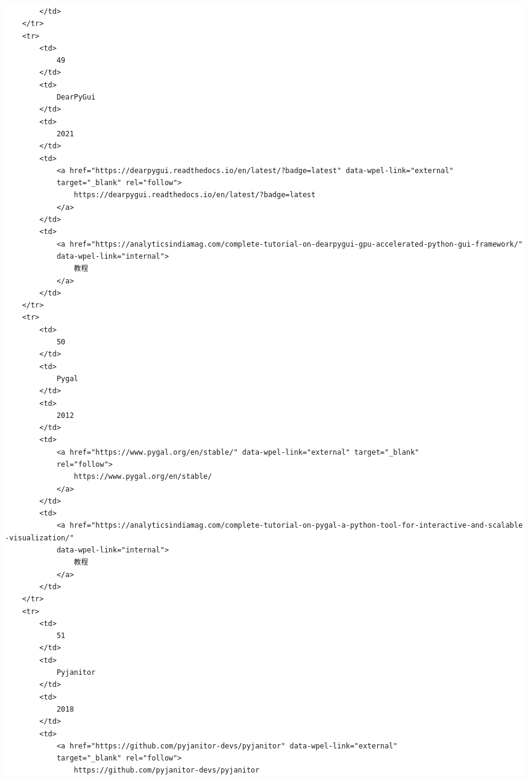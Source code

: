 			</td>
		</tr>
		<tr>
			<td>
				49
			</td>
			<td>
				DearPyGui
			</td>
			<td>
				2021
			</td>
			<td>
				<a href="https://dearpygui.readthedocs.io/en/latest/?badge=latest" data-wpel-link="external"
				target="_blank" rel="follow">
					https://dearpygui.readthedocs.io/en/latest/?badge=latest
				</a>
			</td>
			<td>
				<a href="https://analyticsindiamag.com/complete-tutorial-on-dearpygui-gpu-accelerated-python-gui-framework/"
				data-wpel-link="internal">
					教程
				</a>
			</td>
		</tr>
		<tr>
			<td>
				50
			</td>
			<td>
				Pygal
			</td>
			<td>
				2012
			</td>
			<td>
				<a href="https://www.pygal.org/en/stable/" data-wpel-link="external" target="_blank"
				rel="follow">
					https://www.pygal.org/en/stable/
				</a>
			</td>
			<td>
				<a href="https://analyticsindiamag.com/complete-tutorial-on-pygal-a-python-tool-for-interactive-and-scalable-visualization/"
				data-wpel-link="internal">
					教程
				</a>
			</td>
		</tr>
		<tr>
			<td>
				51
			</td>
			<td>
				Pyjanitor
			</td>
			<td>
				2018
			</td>
			<td>
				<a href="https://github.com/pyjanitor-devs/pyjanitor" data-wpel-link="external"
				target="_blank" rel="follow">
					https://github.com/pyjanitor-devs/pyjanitor